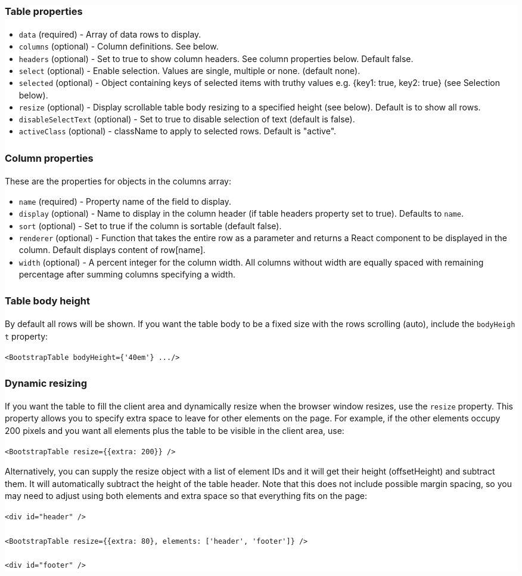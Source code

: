 ### Table properties
* ```data``` (required) - Array of data rows to display.
* ```columns``` (optional) - Column definitions. See below.
* ```headers``` (optional) - Set to true to show column headers. See column properties below. Default false.
* ```select``` (optional) - Enable selection. Values are single, multiple or none. (default none).
* ```selected``` (optional) - Object containing keys of selected items with truthy values e.g. {key1: true, key2: true} (see Selection below).
* ```resize``` (optional) - Display scrollable table body resizing to a specified height (see below). Default is to show all rows.
* ```disableSelectText``` (optional) - Set to true to disable selection of text (default is false).
* ```activeClass``` (optional) - className to apply to selected rows. Default is "active".


### Column properties

These are the properties for objects in the columns array:

* ```name``` (required) - Property name of the field to display.
* ```display``` (optional) - Name to display in the column header (if table headers property set to true). Defaults to ```name```.
* ```sort``` (optional) - Set to true if the column is sortable (default false).
* ```renderer``` (optional) - Function that takes the entire row as a parameter and returns a React component to be displayed in the column. Default displays content of row[name].
* ```width``` (optional) - A percent integer for the column width. All columns without width are equally spaced with remaining percentage after summing columns specifying a width.

### Table body height
By default all rows will be shown. If you want the table body to be a fixed size with the rows scrolling (auto), include the ```bodyHeight``` property:

```
<BootstrapTable bodyHeight={'40em'} .../>
```

### Dynamic resizing

If you want the table to fill the client area and dynamically resize when the browser window resizes, use the ```resize``` property. This property allows you to specify extra space to leave for other elements on the page. For example, if the other elements occupy 200 pixels and you want all elements plus the table to be visible in the client area, use:

```
<BootstrapTable resize={{extra: 200}} />
```

Alternatively, you can supply the resize object with a list of element IDs and it will get their height (offsetHeight) and subtract them. It will automatically subtract the height of the table header. Note that this does not include possible margin spacing, so you may need to adjust using both elements and extra space so that everything fits on the page:

```
<div id="header" />

<BootstrapTable resize={{extra: 80}, elements: ['header', 'footer']} />

<div id="footer" />
```
